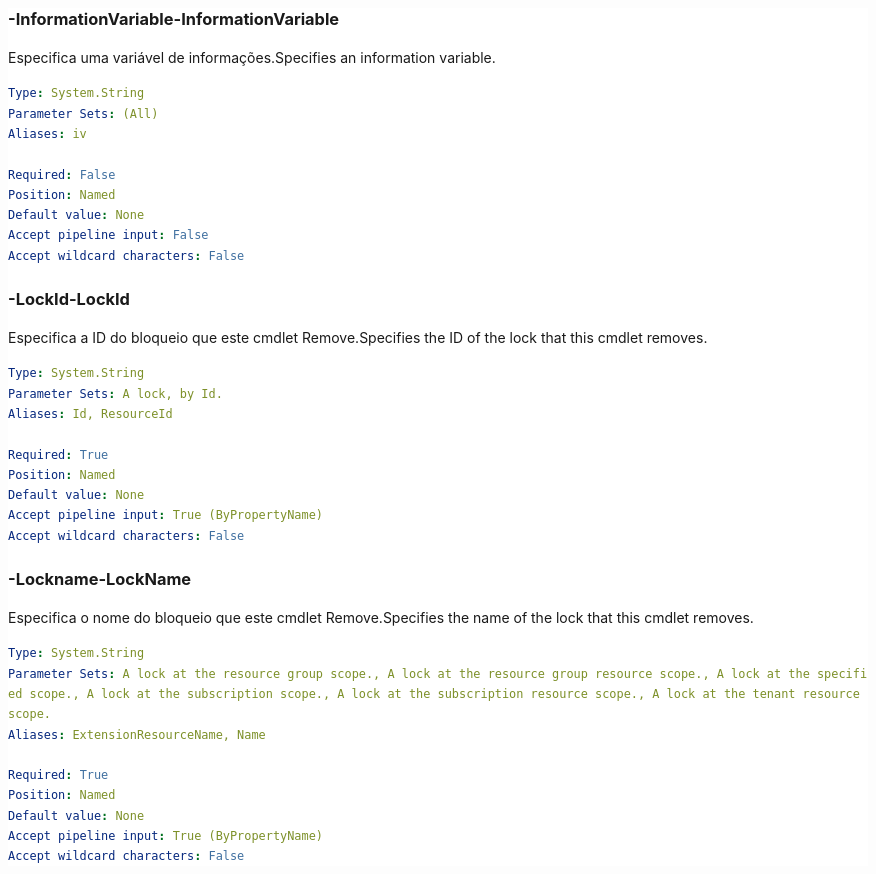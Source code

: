### <span data-ttu-id="13f0e-132">-InformationVariable</span><span class="sxs-lookup"><span data-stu-id="13f0e-132">-InformationVariable</span></span>
<span data-ttu-id="13f0e-133">Especifica uma variável de informações.</span><span class="sxs-lookup"><span data-stu-id="13f0e-133">Specifies an information variable.</span></span>

```yaml
Type: System.String
Parameter Sets: (All)
Aliases: iv

Required: False
Position: Named
Default value: None
Accept pipeline input: False
Accept wildcard characters: False
```

### <span data-ttu-id="13f0e-134">-LockId</span><span class="sxs-lookup"><span data-stu-id="13f0e-134">-LockId</span></span>
<span data-ttu-id="13f0e-135">Especifica a ID do bloqueio que este cmdlet Remove.</span><span class="sxs-lookup"><span data-stu-id="13f0e-135">Specifies the ID of the lock that this cmdlet removes.</span></span>

```yaml
Type: System.String
Parameter Sets: A lock, by Id.
Aliases: Id, ResourceId

Required: True
Position: Named
Default value: None
Accept pipeline input: True (ByPropertyName)
Accept wildcard characters: False
```

### <span data-ttu-id="13f0e-136">-Lockname</span><span class="sxs-lookup"><span data-stu-id="13f0e-136">-LockName</span></span>
<span data-ttu-id="13f0e-137">Especifica o nome do bloqueio que este cmdlet Remove.</span><span class="sxs-lookup"><span data-stu-id="13f0e-137">Specifies the name of the lock that this cmdlet removes.</span></span>

```yaml
Type: System.String
Parameter Sets: A lock at the resource group scope., A lock at the resource group resource scope., A lock at the specified scope., A lock at the subscription scope., A lock at the subscription resource scope., A lock at the tenant resource scope.
Aliases: ExtensionResourceName, Name

Required: True
Position: Named
Default value: None
Accept pipeline input: True (ByPropertyName)
Accept wildcard characters: False
```
